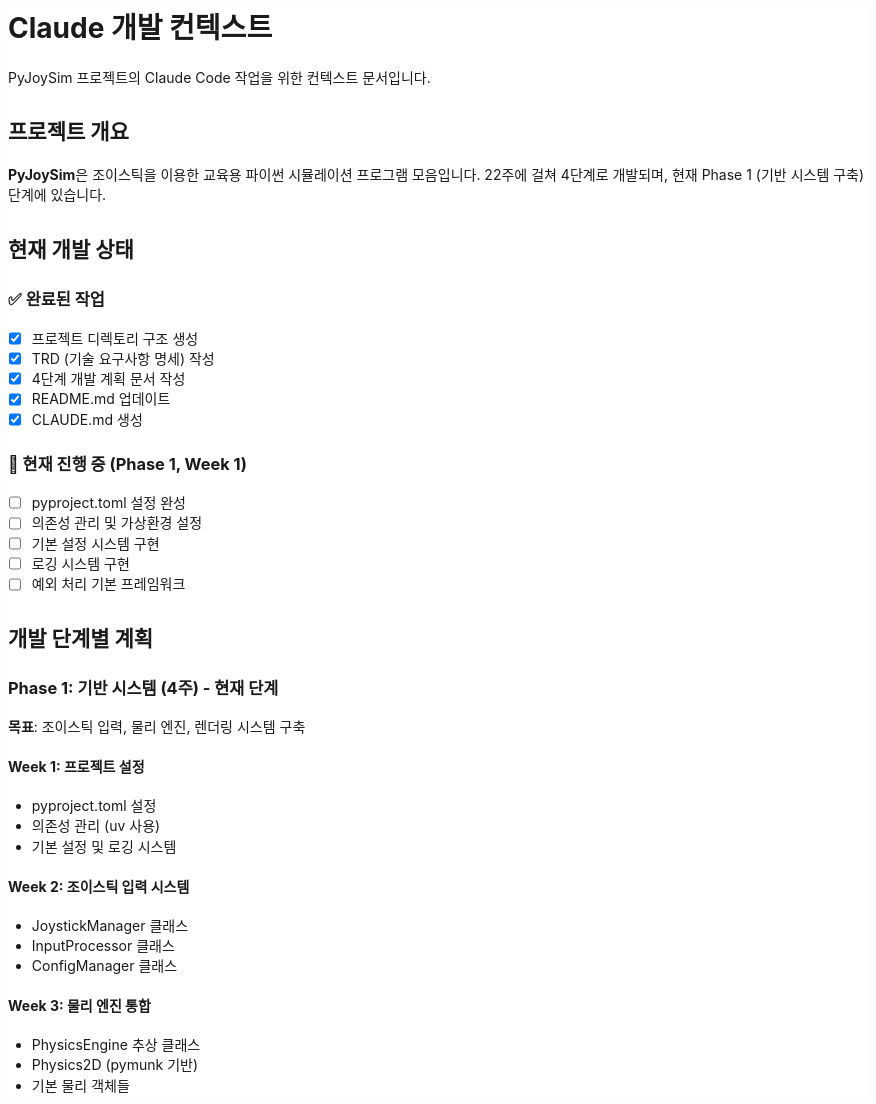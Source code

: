 # Claude 개발 컨텍스트

PyJoySim 프로젝트의 Claude Code 작업을 위한 컨텍스트 문서입니다.

## 프로젝트 개요

**PyJoySim**은 조이스틱을 이용한 교육용 파이썬 시뮬레이션 프로그램 모음입니다. 22주에 걸쳐 4단계로 개발되며, 현재 Phase 1 (기반 시스템 구축) 단계에 있습니다.

## 현재 개발 상태

### ✅ 완료된 작업

- [x] 프로젝트 디렉토리 구조 생성
- [x] TRD (기술 요구사항 명세) 작성
- [x] 4단계 개발 계획 문서 작성
- [x] README.md 업데이트
- [x] CLAUDE.md 생성

### 🚧 현재 진행 중 (Phase 1, Week 1)

- [ ] pyproject.toml 설정 완성
- [ ] 의존성 관리 및 가상환경 설정
- [ ] 기본 설정 시스템 구현
- [ ] 로깅 시스템 구현
- [ ] 예외 처리 기본 프레임워크

## 개발 단계별 계획

### Phase 1: 기반 시스템 (4주) - 현재 단계

**목표**: 조이스틱 입력, 물리 엔진, 렌더링 시스템 구축

#### Week 1: 프로젝트 설정

- pyproject.toml 설정
- 의존성 관리 (uv 사용)
- 기본 설정 및 로깅 시스템

#### Week 2: 조이스틱 입력 시스템

- JoystickManager 클래스
- InputProcessor 클래스  
- ConfigManager 클래스

#### Week 3: 물리 엔진 통합

- PhysicsEngine 추상 클래스
- Physics2D (pymunk 기반)
- 기본 물리 객체들
